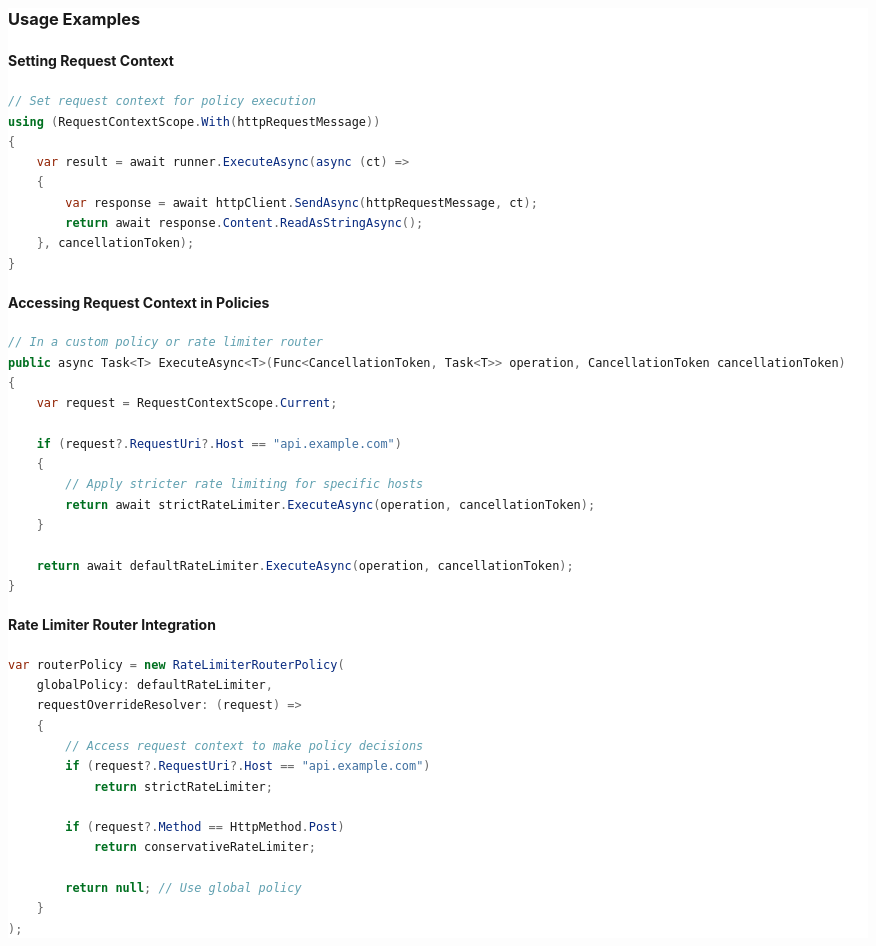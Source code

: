 ### Usage Examples

#### Setting Request Context

```csharp
// Set request context for policy execution
using (RequestContextScope.With(httpRequestMessage))
{
    var result = await runner.ExecuteAsync(async (ct) =>
    {
        var response = await httpClient.SendAsync(httpRequestMessage, ct);
        return await response.Content.ReadAsStringAsync();
    }, cancellationToken);
}
```

#### Accessing Request Context in Policies

```csharp
// In a custom policy or rate limiter router
public async Task<T> ExecuteAsync<T>(Func<CancellationToken, Task<T>> operation, CancellationToken cancellationToken)
{
    var request = RequestContextScope.Current;
    
    if (request?.RequestUri?.Host == "api.example.com")
    {
        // Apply stricter rate limiting for specific hosts
        return await strictRateLimiter.ExecuteAsync(operation, cancellationToken);
    }
    
    return await defaultRateLimiter.ExecuteAsync(operation, cancellationToken);
}
```

#### Rate Limiter Router Integration

```csharp
var routerPolicy = new RateLimiterRouterPolicy(
    globalPolicy: defaultRateLimiter,
    requestOverrideResolver: (request) =>
    {
        // Access request context to make policy decisions
        if (request?.RequestUri?.Host == "api.example.com")
            return strictRateLimiter;
        
        if (request?.Method == HttpMethod.Post)
            return conservativeRateLimiter;
            
        return null; // Use global policy
    }
);
```

